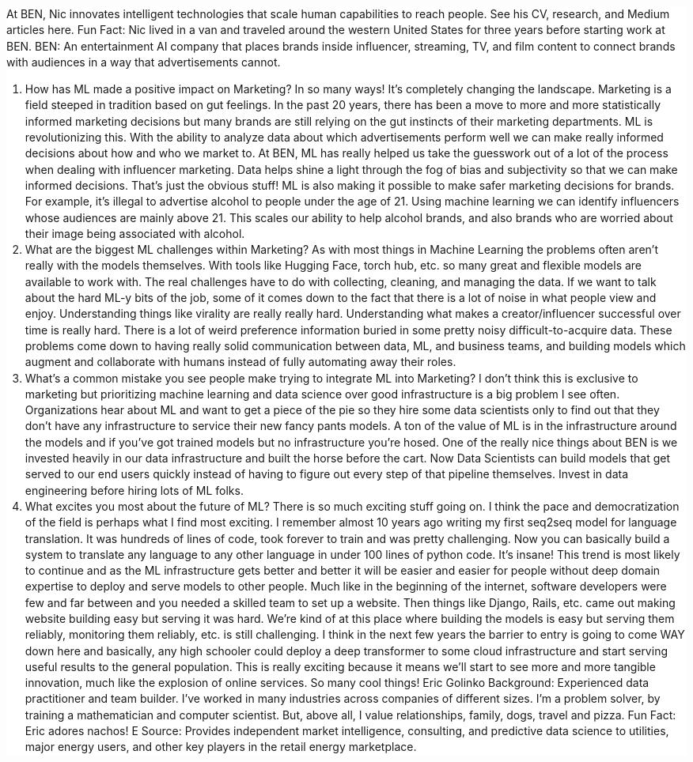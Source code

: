 At BEN, Nic innovates intelligent technologies that scale human capabilities to reach people. See his CV, research, and Medium articles here.
Fun Fact: Nic lived in a van and traveled around the western United States for three years before starting work at BEN.
BEN: An entertainment AI company that places brands inside influencer, streaming, TV, and film content to connect brands with audiences in a way that advertisements cannot.
1. How has ML made a positive impact on Marketing?
In so many ways! It’s completely changing the landscape. Marketing is a field steeped in tradition based on gut feelings. In the past 20 years, there has been a move to more and more statistically informed marketing decisions but many brands are still relying on the gut instincts of their marketing departments. ML is revolutionizing this. With the ability to analyze data about which advertisements perform well we can make really informed decisions about how and who we market to.
At BEN, ML has really helped us take the guesswork out of a lot of the process when dealing with influencer marketing. Data helps shine a light through the fog of bias and subjectivity so that we can make informed decisions.
That’s just the obvious stuff! ML is also making it possible to make safer marketing decisions for brands. For example, it’s illegal to advertise alcohol to people under the age of 21. Using machine learning we can identify influencers whose audiences are mainly above 21. This scales our ability to help alcohol brands, and also brands who are worried about their image being associated with alcohol.
2. What are the biggest ML challenges within Marketing?
As with most things in Machine Learning the problems often aren’t really with the models themselves. With tools like Hugging Face, torch hub, etc. so many great and flexible models are available to work with.
The real challenges have to do with collecting, cleaning, and managing the data. If we want to talk about the hard ML-y bits of the job, some of it comes down to the fact that there is a lot of noise in what people view and enjoy. Understanding things like virality are really really hard.
Understanding what makes a creator/influencer successful over time is really hard. There is a lot of weird preference information buried in some pretty noisy difficult-to-acquire data. These problems come down to having really solid communication between data, ML, and business teams, and building models which augment and collaborate with humans instead of fully automating away their roles.
3. What’s a common mistake you see people make trying to integrate ML into Marketing?
I don’t think this is exclusive to marketing but prioritizing machine learning and data science over good infrastructure is a big problem I see often. Organizations hear about ML and want to get a piece of the pie so they hire some data scientists only to find out that they don’t have any infrastructure to service their new fancy pants models. A ton of the value of ML is in the infrastructure around the models and if you’ve got trained models but no infrastructure you’re hosed.
One of the really nice things about BEN is we invested heavily in our data infrastructure and built the horse before the cart. Now Data Scientists can build models that get served to our end users quickly instead of having to figure out every step of that pipeline themselves. Invest in data engineering before hiring lots of ML folks.
4. What excites you most about the future of ML?
There is so much exciting stuff going on. I think the pace and democratization of the field is perhaps what I find most exciting. I remember almost 10 years ago writing my first seq2seq model for language translation. It was hundreds of lines of code, took forever to train and was pretty challenging. Now you can basically build a system to translate any language to any other language in under 100 lines of python code. It’s insane! This trend is most likely to continue and as the ML infrastructure gets better and better it will be easier and easier for people without deep domain expertise to deploy and serve models to other people.
Much like in the beginning of the internet, software developers were few and far between and you needed a skilled team to set up a website. Then things like Django, Rails, etc. came out making website building easy but serving it was hard. We’re kind of at this place where building the models is easy but serving them reliably, monitoring them reliably, etc. is still challenging. I think in the next few years the barrier to entry is going to come WAY down here and basically, any high schooler could deploy a deep transformer to some cloud infrastructure and start serving useful results to the general population. This is really exciting because it means we’ll start to see more and more tangible innovation, much like the explosion of online services. So many cool things!
Eric Golinko
Background: Experienced data practitioner and team builder. I’ve worked in many industries across companies of different sizes. I’m a problem solver, by training a mathematician and computer scientist. But, above all, I value relationships, family, dogs, travel and pizza.
Fun Fact: Eric adores nachos!
E Source: Provides independent market intelligence, consulting, and predictive data science to utilities, major energy users, and other key players in the retail energy marketplace.